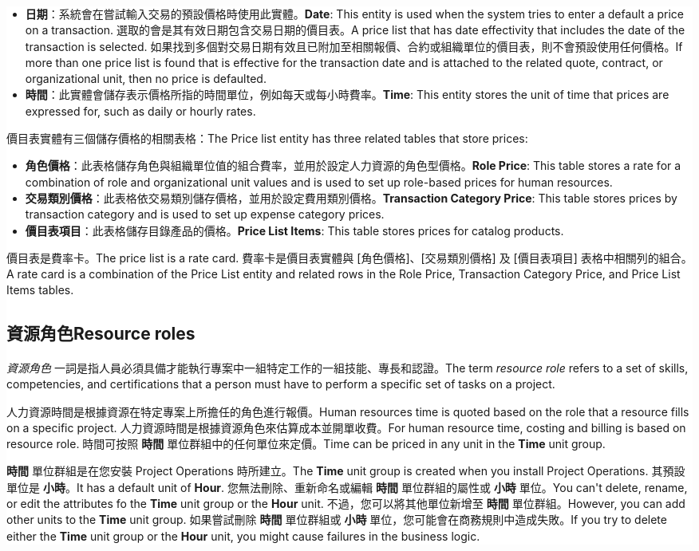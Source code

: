 - <span data-ttu-id="6b6dc-111">**日期**：系統會在嘗試輸入交易的預設價格時使用此實體。</span><span class="sxs-lookup"><span data-stu-id="6b6dc-111">**Date**: This entity is used when the system tries to enter a default a price on a transaction.</span></span> <span data-ttu-id="6b6dc-112">選取的會是其有效日期包含交易日期的價目表。</span><span class="sxs-lookup"><span data-stu-id="6b6dc-112">A price list that has date effectivity that includes the date of the transaction is selected.</span></span> <span data-ttu-id="6b6dc-113">如果找到多個對交易日期有效且已附加至相關報價、合約或組織單位的價目表，則不會預設使用任何價格。</span><span class="sxs-lookup"><span data-stu-id="6b6dc-113">If  more than one price list is found that is effective for the transaction date and is attached to the related quote, contract, or organizational unit, then no price is defaulted.</span></span> 
- <span data-ttu-id="6b6dc-114">**時間**：此實體會儲存表示價格所指的時間單位，例如每天或每小時費率。</span><span class="sxs-lookup"><span data-stu-id="6b6dc-114">**Time**: This entity stores the unit of time that prices are expressed for, such as daily or hourly rates.</span></span> 

<span data-ttu-id="6b6dc-115">價目表實體有三個儲存價格的相關表格：</span><span class="sxs-lookup"><span data-stu-id="6b6dc-115">The Price list entity has three related tables that store prices:</span></span>

  - <span data-ttu-id="6b6dc-116">**角色價格**：此表格儲存角色與組織單位值的組合費率，並用於設定人力資源的角色型價格。</span><span class="sxs-lookup"><span data-stu-id="6b6dc-116">**Role Price**: This table stores a rate for a combination of role and organizational unit values and is used to set up role-based prices for human resources.</span></span>
  - <span data-ttu-id="6b6dc-117">**交易類別價格**：此表格依交易類別儲存價格，並用於設定費用類別價格。</span><span class="sxs-lookup"><span data-stu-id="6b6dc-117">**Transaction Category Price**: This table stores prices by transaction category and is used to set up expense category prices.</span></span>
  - <span data-ttu-id="6b6dc-118">**價目表項目**：此表格儲存目錄產品的價格。</span><span class="sxs-lookup"><span data-stu-id="6b6dc-118">**Price List Items**: This table stores prices for catalog products.</span></span>
 
<span data-ttu-id="6b6dc-119">價目表是費率卡。</span><span class="sxs-lookup"><span data-stu-id="6b6dc-119">The price list is a rate card.</span></span> <span data-ttu-id="6b6dc-120">費率卡是價目表實體與 [角色價格]、[交易類別價格] 及 [價目表項目] 表格中相關列的組合。</span><span class="sxs-lookup"><span data-stu-id="6b6dc-120">A rate card is a combination of the Price List entity and related rows in the Role Price, Transaction Category Price, and Price List Items tables.</span></span>

## <a name="resource-roles"></a><span data-ttu-id="6b6dc-121">資源角色</span><span class="sxs-lookup"><span data-stu-id="6b6dc-121">Resource roles</span></span>

<span data-ttu-id="6b6dc-122">*資源角色* 一詞是指人員必須具備才能執行專案中一組特定工作的一組技能、專長和認證。</span><span class="sxs-lookup"><span data-stu-id="6b6dc-122">The term *resource role* refers to a set of skills, competencies, and certifications that a person must have to perform a specific set of tasks on a project.</span></span>

<span data-ttu-id="6b6dc-123">人力資源時間是根據資源在特定專案上所擔任的角色進行報價。</span><span class="sxs-lookup"><span data-stu-id="6b6dc-123">Human resources time is quoted based on the role that a resource fills on a specific project.</span></span> <span data-ttu-id="6b6dc-124">人力資源時間是根據資源角色來估算成本並開單收費。</span><span class="sxs-lookup"><span data-stu-id="6b6dc-124">For human resource time, costing and billing is based on resource role.</span></span> <span data-ttu-id="6b6dc-125">時間可按照 **時間** 單位群組中的任何單位來定價。</span><span class="sxs-lookup"><span data-stu-id="6b6dc-125">Time can be priced in any unit in the **Time** unit group.</span></span>

<span data-ttu-id="6b6dc-126">**時間** 單位群組是在您安裝 Project Operations 時所建立。</span><span class="sxs-lookup"><span data-stu-id="6b6dc-126">The **Time** unit group is created when you install Project Operations.</span></span> <span data-ttu-id="6b6dc-127">其預設單位是 **小時**。</span><span class="sxs-lookup"><span data-stu-id="6b6dc-127">It has a default unit of **Hour**.</span></span> <span data-ttu-id="6b6dc-128">您無法刪除、重新命名或編輯 **時間** 單位群組的屬性或 **小時** 單位。</span><span class="sxs-lookup"><span data-stu-id="6b6dc-128">You can't delete, rename, or edit the attributes fo the **Time** unit group or the **Hour** unit.</span></span> <span data-ttu-id="6b6dc-129">不過，您可以將其他單位新增至 **時間** 單位群組。</span><span class="sxs-lookup"><span data-stu-id="6b6dc-129">However, you can add other units to the **Time** unit group.</span></span> <span data-ttu-id="6b6dc-130">如果嘗試刪除 **時間** 單位群組或 **小時** 單位，您可能會在商務規則中造成失敗。</span><span class="sxs-lookup"><span data-stu-id="6b6dc-130">If you try to delete either the **Time** unit group or the **Hour** unit, you might cause failures in the business logic.</span></span>
 
